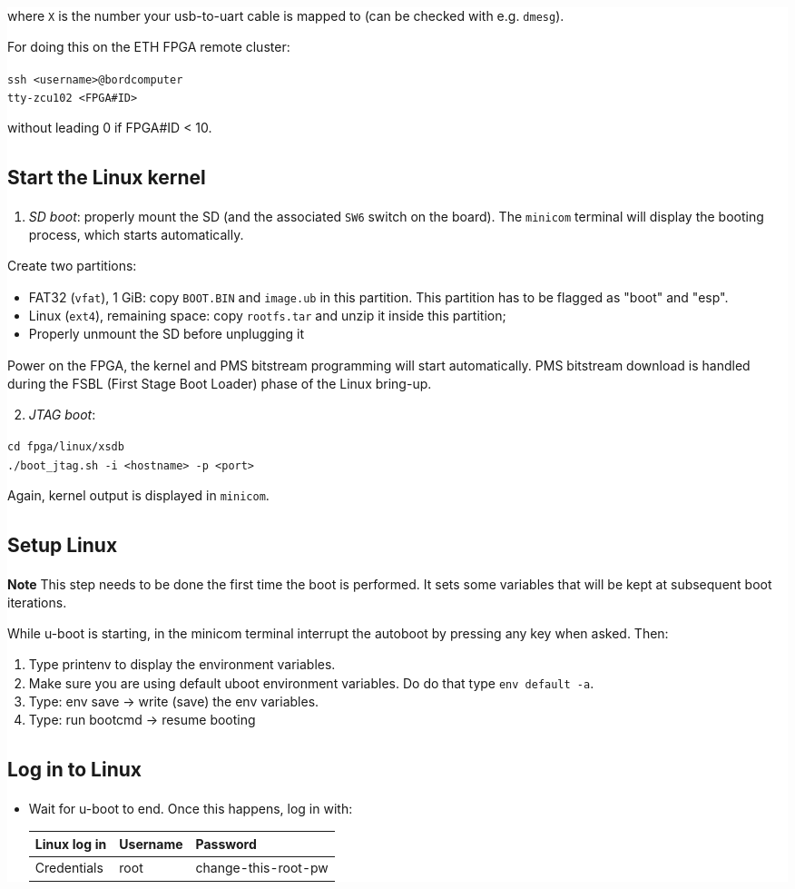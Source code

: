 where `X` is the number your usb-to-uart cable is mapped to (can be checked with
e.g. `dmesg`).

For doing this on the ETH FPGA remote cluster:

```
ssh <username>@bordcomputer
tty-zcu102 <FPGA#ID>
```
without leading 0 if FPGA#ID < 10.

## Start the Linux kernel

1. *SD boot*: properly mount the SD (and the associated `SW6` switch on the board). The `minicom` terminal will display the booting process, which starts automatically.

Create two partitions:

- FAT32 (`vfat`), 1 GiB: copy `BOOT.BIN` and `image.ub` in this partition. This partition has to be flagged as "boot" and "esp".
- Linux (`ext4`), remaining space: copy `rootfs.tar` and unzip it inside this partition;
- Properly unmount the SD before unplugging it

Power on the FPGA, the kernel and PMS bitstream programming will start automatically. PMS bitstream download is handled during the FSBL (First Stage Boot Loader) phase of the Linux bring-up.

2. *JTAG boot*:

```
cd fpga/linux/xsdb
./boot_jtag.sh -i <hostname> -p <port>
```

Again, kernel output is displayed in `minicom`.


## Setup Linux

**Note** This step needs to be done the first time the boot is performed. It sets some variables that will be kept at subsequent boot iterations.

While u-boot is starting, in the minicom terminal interrupt the autoboot by pressing any key when asked. Then:

  1. Type printenv to display the environment variables.
  2. Make sure you are using default uboot environment variables. Do do that type `env default -a`.
  3. Type: env save -> write (save) the env variables.
  4. Type: run bootcmd -> resume booting

## Log in to Linux

- Wait for u-boot to end. Once this happens, log in with:

  | Linux log in| Username | Password |
  | ------ | ------ | ------ |
  | Credentials | root | change-this-root-pw |
